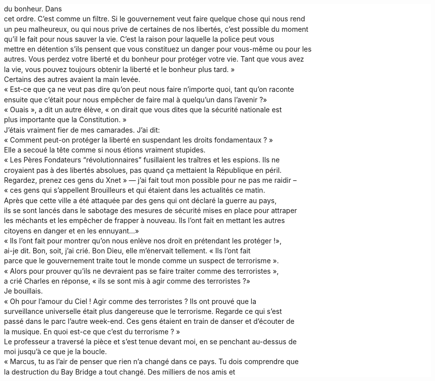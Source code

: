 du bonheur. Dans\
cet ordre. C’est comme un filtre. Si le gouvernement veut faire quelque
chose qui nous rend\
un peu malheureux, ou qui nous prive de certaines de nos libertés, c’est
possible du moment\
qu’il le fait pour nous sauver la vie. C’est la raison pour laquelle la
police peut vous\
mettre en détention s’ils pensent que vous constituez un danger pour
vous-même ou pour les\
autres. Vous perdez votre liberté et du bonheur pour protéger votre vie.
Tant que vous avez\
la vie, vous pouvez toujours obtenir la liberté et le bonheur plus tard.
»\
Certains des autres avaient la main levée.\
« Est-ce que ça ne veut pas dire qu’on peut nous faire n’importe quoi,
tant qu’on raconte\
ensuite que c’était pour nous empêcher de faire mal à quelqu’un dans
l’avenir ?»\
« Ouais », a dit un autre élève, « on dirait que vous dites que la
sécurité nationale est\
plus importante que la Constitution. »\
J’étais vraiment fier de mes camarades. J’ai dit:\
« Comment peut-on protéger la liberté en suspendant les droits
fondamentaux ? »\
Elle a secoué la tête comme si nous étions vraiment stupides.\
« Les Pères Fondateurs “révolutionnaires” fusillaient les traîtres et
les espions. Ils ne\
croyaient pas à des libertés absolues, pas quand ça mettaient la
République en péril.\
Regardez, prenez ces gens du Xnet » — j’ai fait tout mon possible pour
ne pas me raidir –\
« ces gens qui s’appellent Brouilleurs et qui étaient dans les
actualités ce matin.\
Après que cette ville a été attaquée par des gens qui ont déclaré la
guerre au pays,\
ils se sont lancés dans le sabotage des mesures de sécurité mises en
place pour attraper\
les méchants et les empêcher de frapper à nouveau. Ils l’ont fait en
mettant les autres\
citoyens en danger et en les ennuyant…»\
« Ils l’ont fait pour montrer qu’on nous enlève nos droit en prétendant
les protéger !»,\
ai-je dit. Bon, soit, j’ai crié. Bon Dieu, elle m’énervait tellement. «
Ils l’ont fait\
parce que le gouvernement traite tout le monde comme un suspect de
terrorisme ».\
« Alors pour prouver qu’ils ne devraient pas se faire traiter comme des
terroristes »,\
a crié Charles en réponse, « ils se sont mis à agir comme des
terroristes ?»\
Je bouillais.\
« Oh pour l’amour du Ciel ! Agir comme des terroristes ? Ils ont prouvé
que la\
surveillance universelle était plus dangereuse que le terrorisme.
Regarde ce qui s’est\
passé dans le parc l’autre week-end. Ces gens étaient en train de danser
et d’écouter de\
la musique. En quoi est-ce que c’est du terrorisme ? »\
Le professeur a traversé la pièce et s’est tenue devant moi, en se
penchant au-dessus de\
moi jusqu’à ce que je la boucle.\
« Marcus, tu as l’air de penser que rien n’a changé dans ce pays. Tu
dois comprendre que\
la destruction du Bay Bridge a tout changé. Des milliers de nos amis et